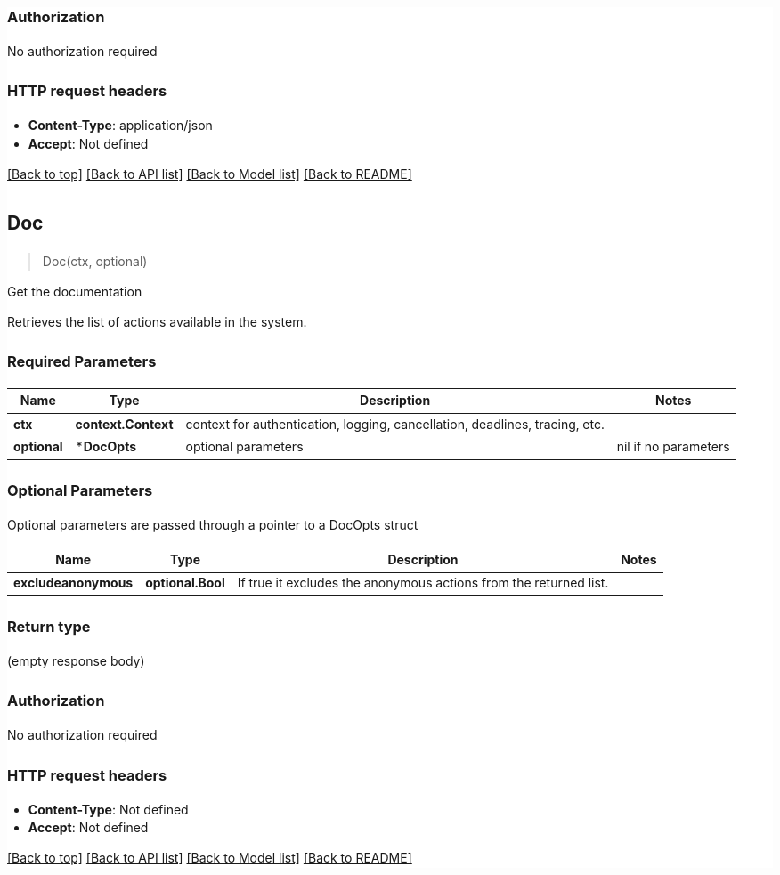 ### Authorization

No authorization required

### HTTP request headers

- **Content-Type**: application/json
- **Accept**: Not defined

[[Back to top]](#) [[Back to API list]](../README.md#documentation-for-api-endpoints)
[[Back to Model list]](../README.md#documentation-for-models)
[[Back to README]](../README.md)


## Doc

> Doc(ctx, optional)

Get the documentation

Retrieves the list of actions available in the system.

### Required Parameters


Name | Type | Description  | Notes
------------- | ------------- | ------------- | -------------
**ctx** | **context.Context** | context for authentication, logging, cancellation, deadlines, tracing, etc.
 **optional** | ***DocOpts** | optional parameters | nil if no parameters

### Optional Parameters

Optional parameters are passed through a pointer to a DocOpts struct


Name | Type | Description  | Notes
------------- | ------------- | ------------- | -------------
 **excludeanonymous** | **optional.Bool**| If true it excludes the anonymous actions from the returned list. | 

### Return type

 (empty response body)

### Authorization

No authorization required

### HTTP request headers

- **Content-Type**: Not defined
- **Accept**: Not defined

[[Back to top]](#) [[Back to API list]](../README.md#documentation-for-api-endpoints)
[[Back to Model list]](../README.md#documentation-for-models)
[[Back to README]](../README.md)
